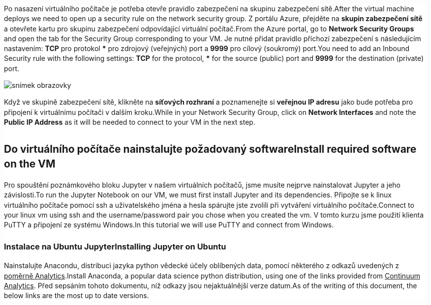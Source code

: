 
<span data-ttu-id="d5d19-121">Po nasazení virtuálního počítače je potřeba otevře pravidlo zabezpečení na skupinu zabezpečení sítě.</span><span class="sxs-lookup"><span data-stu-id="d5d19-121">After the virtual machine deploys we need to open up a security rule on the network security group.</span></span>  <span data-ttu-id="d5d19-122">Z portálu Azure, přejděte na **skupin zabezpečení sítě** a otevřete kartu pro skupinu zabezpečení odpovídající virtuální počítač.</span><span class="sxs-lookup"><span data-stu-id="d5d19-122">From the Azure portal, go to **Network Security Groups** and open the tab for the Security Group corresponding to your VM.</span></span> <span data-ttu-id="d5d19-123">Je nutné přidat pravidlo příchozí zabezpečení s následujícím nastavením: **TCP** pro protokol  **\***  pro zdrojový (veřejných) port a **9999** pro cílový (soukromý) port.</span><span class="sxs-lookup"><span data-stu-id="d5d19-123">You need to add an Inbound Security rule with the following settings: **TCP** for the protocol, **\*** for the source (public) port and **9999** for the destination (private) port.</span></span>

![snímek obrazovky](./media/jupyter-notebook/azure-add-endpoint.png)

<span data-ttu-id="d5d19-125">Když ve skupině zabezpečení sítě, klikněte na **síťových rozhraní** a poznamenejte si **veřejnou IP adresu** jako bude potřeba pro připojení k virtuálnímu počítači v dalším kroku.</span><span class="sxs-lookup"><span data-stu-id="d5d19-125">While in your Network Security Group, click on **Network Interfaces** and note the **Public IP Address** as it will be needed to connect to your VM in the next step.</span></span>

## <a name="install-required-software-on-the-vm"></a><span data-ttu-id="d5d19-126">Do virtuálního počítače nainstalujte požadovaný software</span><span class="sxs-lookup"><span data-stu-id="d5d19-126">Install required software on the VM</span></span>
<span data-ttu-id="d5d19-127">Pro spouštění poznámkového bloku Jupyter v našem virtuálních počítačů, jsme musíte nejprve nainstalovat Jupyter a jeho závislosti.</span><span class="sxs-lookup"><span data-stu-id="d5d19-127">To run the Jupyter Notebook on our VM, we must first install Jupyter and its dependencies.</span></span> <span data-ttu-id="d5d19-128">Připojte se k linux virtuálního počítače pomocí ssh a uživatelského jména a hesla spárujte jste zvolili při vytváření virtuálního počítače.</span><span class="sxs-lookup"><span data-stu-id="d5d19-128">Connect to your linux vm using ssh and the username/password pair you chose when you created the vm.</span></span> <span data-ttu-id="d5d19-129">V tomto kurzu jsme použití klienta PuTTY a připojení ze systému Windows.</span><span class="sxs-lookup"><span data-stu-id="d5d19-129">In this tutorial we will use PuTTY and connect from Windows.</span></span>

### <a name="installing-jupyter-on-ubuntu"></a><span data-ttu-id="d5d19-130">Instalace na Ubuntu Jupyter</span><span class="sxs-lookup"><span data-stu-id="d5d19-130">Installing Jupyter on Ubuntu</span></span>
<span data-ttu-id="d5d19-131">Nainstalujte Anacondu, distribuci jazyka python vědecké účely oblíbených data, pomocí některého z odkazů uvedených z [poměrně Analytics](https://www.continuum.io/downloads).</span><span class="sxs-lookup"><span data-stu-id="d5d19-131">Install Anaconda, a popular data science python distribution, using one of the links provided from [Continuum Analytics](https://www.continuum.io/downloads).</span></span>  <span data-ttu-id="d5d19-132">Před sepsáním tohoto dokumentu, níž odkazy jsou nejaktuálnější verze datum.</span><span class="sxs-lookup"><span data-stu-id="d5d19-132">As of the writing of this document, the below links are the most up to date versions.</span></span>
